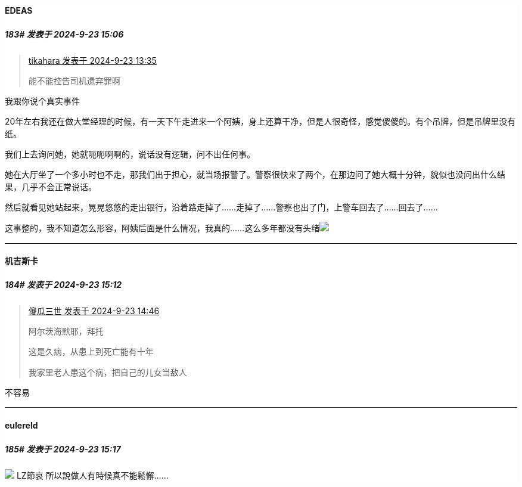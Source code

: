 ####  EDEAS  
##### 183#       发表于 2024-9-23 15:06

<blockquote><a href="httphttps://bbs.saraba1st.com/2b/forum.php?mod=redirect&amp;goto=findpost&amp;pid=66280883&amp;ptid=2200092" target="_blank">tikahara 发表于 2024-9-23 13:35</a>

能不能控告司机遗弃罪啊</blockquote>
我跟你说个真实事件

20年左右我还在做大堂经理的时候，有一天下午走进来一个阿姨，身上还算干净，但是人很奇怪，感觉傻傻的。有个吊牌，但是吊牌里没有纸。

我们上去询问她，她就呃呃啊啊的，说话没有逻辑，问不出任何事。

她在大厅坐了一个多小时也不走，那我们出于担心，就当场报警了。警察很快来了两个，在那边问了她大概十分钟，貌似也没问出什么结果，几乎不会正常说话。

然后就看见她站起来，晃晃悠悠的走出银行，沿着路走掉了……走掉了……警察也出了门，上警车回去了……回去了……

这事整的，我不知道怎么形容，阿姨后面是什么情况，我真的……这么多年都没有头绪<img src="https://static.saraba1st.com/image/smiley/face2017/257.png" referrerpolicy="no-referrer">


*****

####  机吉斯卡  
##### 184#       发表于 2024-9-23 15:12

<blockquote><a href="httphttps://bbs.saraba1st.com/2b/forum.php?mod=redirect&amp;goto=findpost&amp;pid=66281507&amp;ptid=2200092" target="_blank">傻瓜三世 发表于 2024-9-23 14:46</a>

阿尔茨海默耶，拜托

这是久病，从患上到死亡能有十年

我家里老人患这个病，把自己的儿女当敌人</blockquote>
不容易


*****

####  eulereld  
##### 185#       发表于 2024-9-23 15:17

<img src="https://static.saraba1st.com/image/smiley/face2017/235.png" referrerpolicy="no-referrer">
LZ節哀
所以說做人有時候真不能鬆懈……

